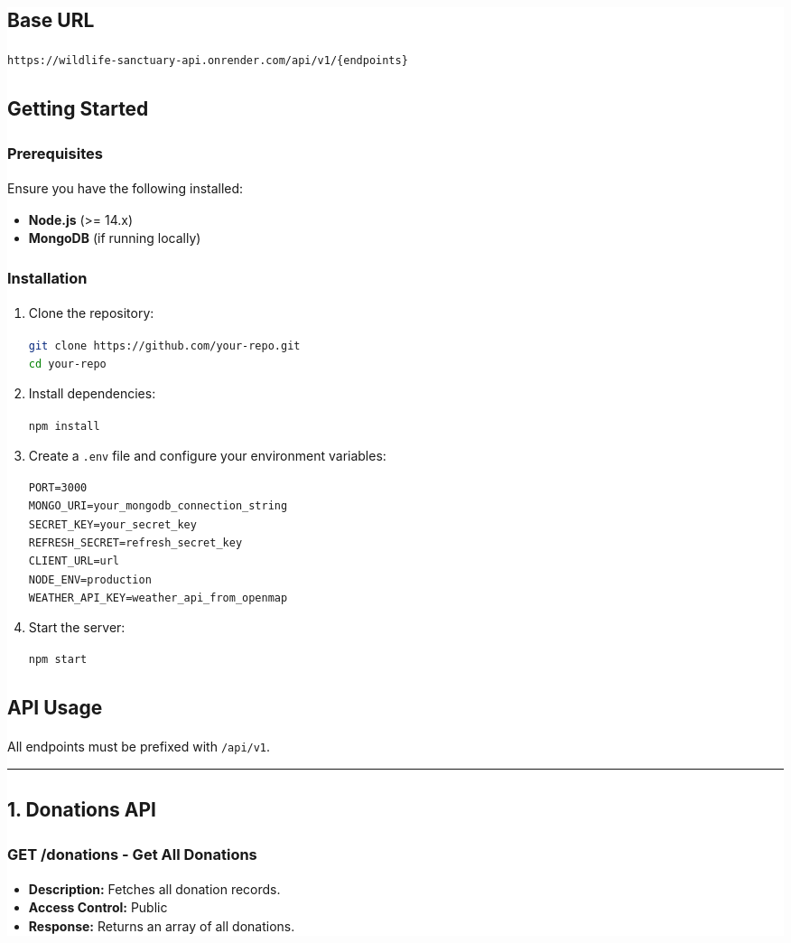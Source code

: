 
## Base URL
```
https://wildlife-sanctuary-api.onrender.com/api/v1/{endpoints}
```

## Getting Started

### Prerequisites
Ensure you have the following installed:
- **Node.js** (>= 14.x)
- **MongoDB** (if running locally)

### Installation
1. Clone the repository:
   ```bash
   git clone https://github.com/your-repo.git
   cd your-repo
   ```
2. Install dependencies:
   ```bash
   npm install
   ```
3. Create a `.env` file and configure your environment variables:
   ```env
   PORT=3000
   MONGO_URI=your_mongodb_connection_string
   SECRET_KEY=your_secret_key
   REFRESH_SECRET=refresh_secret_key
   CLIENT_URL=url
   NODE_ENV=production 
   WEATHER_API_KEY=weather_api_from_openmap

   ```
4. Start the server:
   ```bash
   npm start
   ```

## API Usage
All endpoints must be prefixed with `/api/v1`.

---


## **1. Donations API**
### **GET /donations** - Get All Donations
- **Description:** Fetches all donation records.
- **Access Control:** Public
- **Response:** Returns an array of all donations.